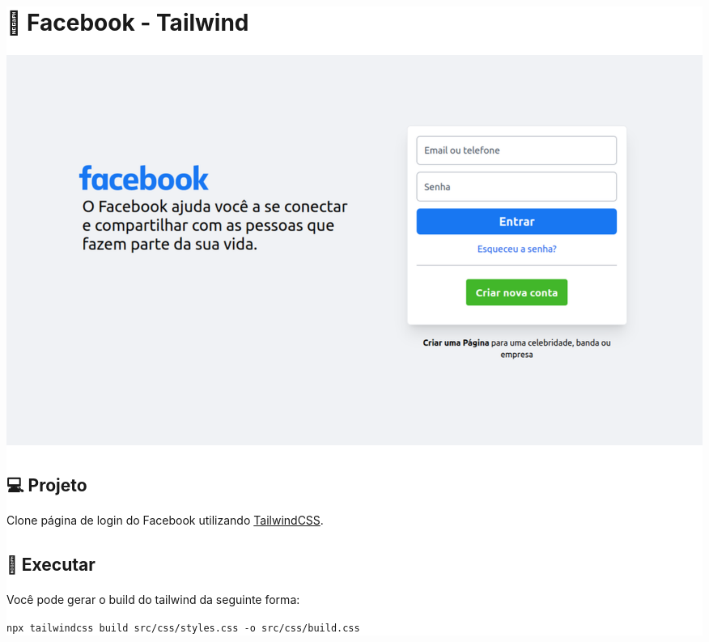 # 📡 Facebook - Tailwind

<p align="center">
  <img alt="" src="banner.png" width="100%">
</p>

## 💻 Projeto
Clone página de login do Facebook utilizando <a href="https://tailwindcss.com/">TailwindCSS</a>.

## 🎯 Executar
Você pode gerar o build do tailwind da seguinte forma:
```
npx tailwindcss build src/css/styles.css -o src/css/build.css
```
